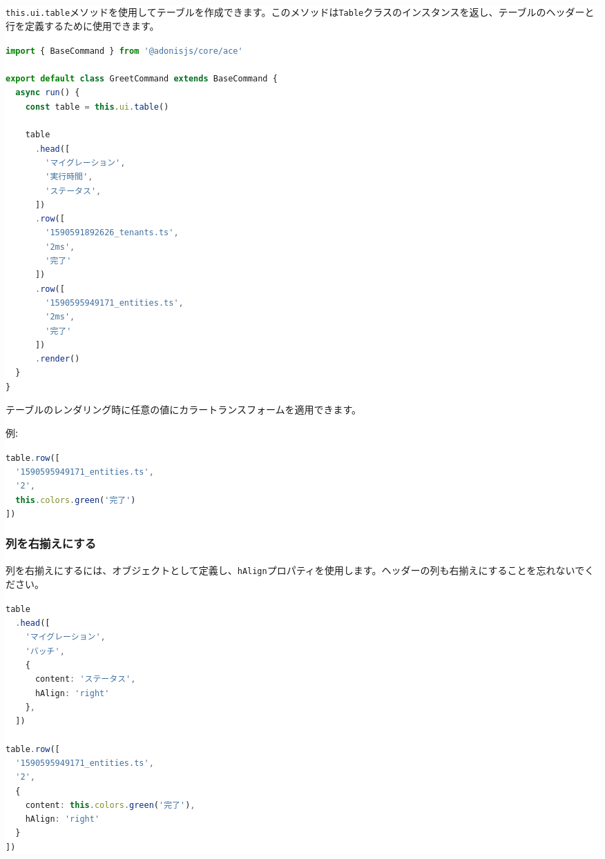 `this.ui.table`メソッドを使用してテーブルを作成できます。このメソッドは`Table`クラスのインスタンスを返し、テーブルのヘッダーと行を定義するために使用できます。

```ts
import { BaseCommand } from '@adonisjs/core/ace'

export default class GreetCommand extends BaseCommand {
  async run() {
    const table = this.ui.table()
    
    table
      .head([
        'マイグレーション',
        '実行時間',
        'ステータス',
      ])
      .row([
        '1590591892626_tenants.ts',
        '2ms',
        '完了'
      ])
      .row([
        '1590595949171_entities.ts',
        '2ms',
        '完了'
      ])
      .render()
  }
}
```

テーブルのレンダリング時に任意の値にカラートランスフォームを適用できます。

例:
```ts
table.row([
  '1590595949171_entities.ts',
  '2',
  this.colors.green('完了')
])
```

### 列を右揃えにする

列を右揃えにするには、オブジェクトとして定義し、`hAlign`プロパティを使用します。ヘッダーの列も右揃えにすることを忘れないでください。

```ts
table
  .head([
    'マイグレーション',
    'バッチ',
    {
      content: 'ステータス',
      hAlign: 'right'
    },
  ])

table.row([
  '1590595949171_entities.ts',
  '2',
  {
    content: this.colors.green('完了'),
    hAlign: 'right'
  }
])
```
